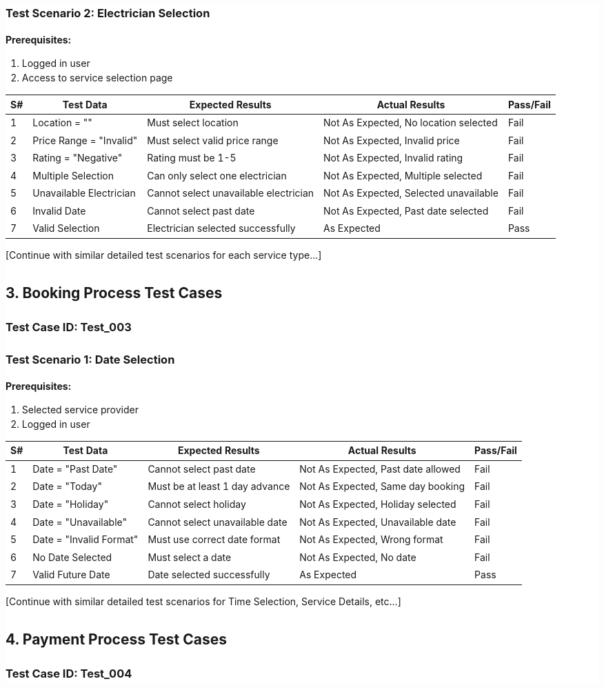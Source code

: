 ### Test Scenario 2: Electrician Selection
**Prerequisites:**
1. Logged in user
2. Access to service selection page

| S# | Test Data | Expected Results | Actual Results | Pass/Fail |
|----|-----------|------------------|----------------|-----------|
| 1 | Location = "" | Must select location | Not As Expected, No location selected | Fail |
| 2 | Price Range = "Invalid" | Must select valid price range | Not As Expected, Invalid price | Fail |
| 3 | Rating = "Negative" | Rating must be 1-5 | Not As Expected, Invalid rating | Fail |
| 4 | Multiple Selection | Can only select one electrician | Not As Expected, Multiple selected | Fail |
| 5 | Unavailable Electrician | Cannot select unavailable electrician | Not As Expected, Selected unavailable | Fail |
| 6 | Invalid Date | Cannot select past date | Not As Expected, Past date selected | Fail |
| 7 | Valid Selection | Electrician selected successfully | As Expected | Pass |

[Continue with similar detailed test scenarios for each service type...]

## 3. Booking Process Test Cases
### Test Case ID: Test_003

### Test Scenario 1: Date Selection
**Prerequisites:**
1. Selected service provider
2. Logged in user

| S# | Test Data | Expected Results | Actual Results | Pass/Fail |
|----|-----------|------------------|----------------|-----------|
| 1 | Date = "Past Date" | Cannot select past date | Not As Expected, Past date allowed | Fail |
| 2 | Date = "Today" | Must be at least 1 day advance | Not As Expected, Same day booking | Fail |
| 3 | Date = "Holiday" | Cannot select holiday | Not As Expected, Holiday selected | Fail |
| 4 | Date = "Unavailable" | Cannot select unavailable date | Not As Expected, Unavailable date | Fail |
| 5 | Date = "Invalid Format" | Must use correct date format | Not As Expected, Wrong format | Fail |
| 6 | No Date Selected | Must select a date | Not As Expected, No date | Fail |
| 7 | Valid Future Date | Date selected successfully | As Expected | Pass |

[Continue with similar detailed test scenarios for Time Selection, Service Details, etc...]

## 4. Payment Process Test Cases
### Test Case ID: Test_004
